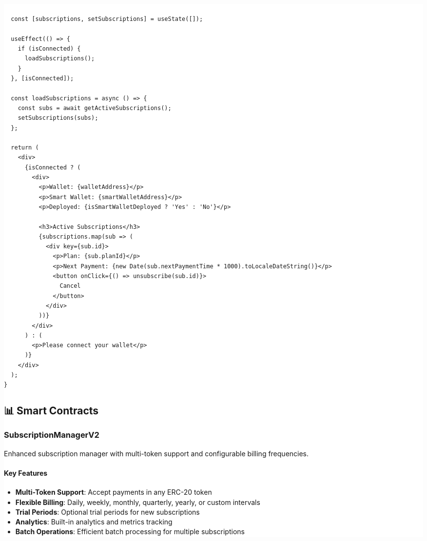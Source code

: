 ```tsx

  const [subscriptions, setSubscriptions] = useState([]);

  useEffect(() => {
    if (isConnected) {
      loadSubscriptions();
    }
  }, [isConnected]);

  const loadSubscriptions = async () => {
    const subs = await getActiveSubscriptions();
    setSubscriptions(subs);
  };

  return (
    <div>
      {isConnected ? (
        <div>
          <p>Wallet: {walletAddress}</p>
          <p>Smart Wallet: {smartWalletAddress}</p>
          <p>Deployed: {isSmartWalletDeployed ? 'Yes' : 'No'}</p>
          
          <h3>Active Subscriptions</h3>
          {subscriptions.map(sub => (
            <div key={sub.id}>
              <p>Plan: {sub.planId}</p>
              <p>Next Payment: {new Date(sub.nextPaymentTime * 1000).toLocaleDateString()}</p>
              <button onClick={() => unsubscribe(sub.id)}>
                Cancel
              </button>
            </div>
          ))}
        </div>
      ) : (
        <p>Please connect your wallet</p>
      )}
    </div>
  );
}
```

## 📊 Smart Contracts

### SubscriptionManagerV2

Enhanced subscription manager with multi-token support and configurable billing frequencies.

#### Key Features

- **Multi-Token Support**: Accept payments in any ERC-20 token
- **Flexible Billing**: Daily, weekly, monthly, quarterly, yearly, or custom intervals
- **Trial Periods**: Optional trial periods for new subscriptions
- **Analytics**: Built-in analytics and metrics tracking
- **Batch Operations**: Efficient batch processing for multiple subscriptions
